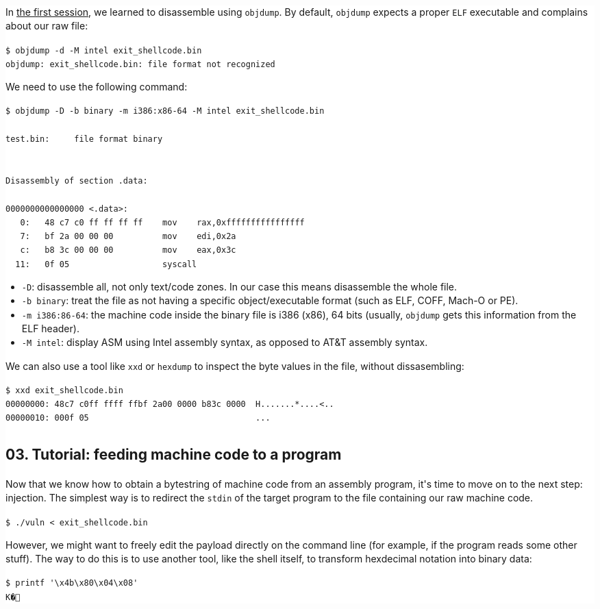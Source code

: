 In [the first session](../exploration-tools), we learned to disassemble using `objdump`. By default, `objdump` expects a proper `ELF` executable and complains about our raw file:

```
$ objdump -d -M intel exit_shellcode.bin
objdump: exit_shellcode.bin: file format not recognized
```

We need to use the following command:

```
$ objdump -D -b binary -m i386:x86-64 -M intel exit_shellcode.bin

test.bin:     file format binary


Disassembly of section .data:

0000000000000000 <.data>:
   0:   48 c7 c0 ff ff ff ff    mov    rax,0xffffffffffffffff
   7:   bf 2a 00 00 00          mov    edi,0x2a
   c:   b8 3c 00 00 00          mov    eax,0x3c
  11:   0f 05                   syscall
```

* `-D`: disassemble all, not only text/code zones. In our case this means disassemble the whole file.
* `-b binary`: treat the file as not having a specific object/executable format (such as ELF, COFF, Mach-O or PE).
* `-m i386:86-64`: the machine code inside the binary file is i386 (x86), 64 bits (usually, `objdump` gets this information from the ELF header).
* `-M intel`: display ASM using Intel assembly syntax, as opposed to AT&T assembly syntax.

We can also use a tool like `xxd` or `hexdump` to inspect the byte values in the file, without dissasembling:

```
$ xxd exit_shellcode.bin
00000000: 48c7 c0ff ffff ffbf 2a00 0000 b83c 0000  H.......*....<..
00000010: 000f 05                                  ...
```

## 03. Tutorial: feeding machine code to a program

Now that we know how to obtain a bytestring of machine code from an assembly program, it's time to move on to the next step: injection. The simplest way is to redirect the `stdin` of the target program to the file containing our raw machine code.

```
$ ./vuln < exit_shellcode.bin
```

However, we might want to freely edit the payload directly on the command line (for example, if the program reads some other stuff). The way to do this is to use another tool, like the shell itself, to transform hexdecimal notation into binary data:

```
$ printf '\x4b\x80\x04\x08'
K�
```
